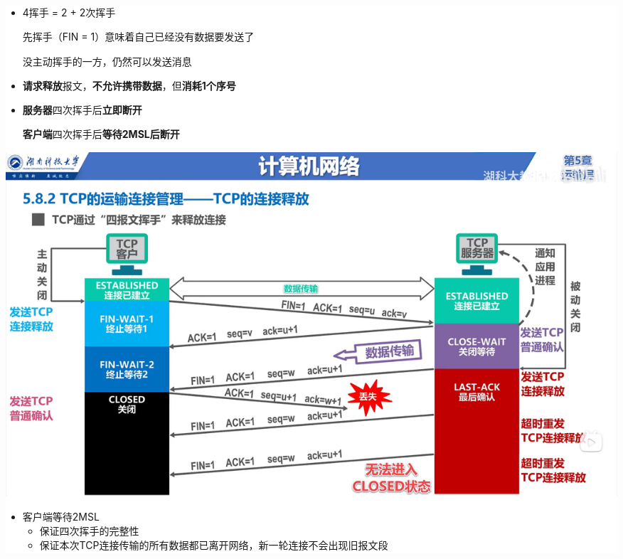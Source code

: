 * 4挥手 = 2 + 2次挥手

  先挥手（FIN = 1）意味着自己已经没有数据要发送了

  没主动挥手的一方，仍然可以发送消息

* **请求释放**报文，**不允许携带数据**，但**消耗1个序号**

* **服务器**四次挥手后**立即断开**

  **客户端**四次挥手后**等待2MSL后断开**

![image-20250606172608942](imgs\image-20250606172608942.png)

* 客户端等待2MSL
  * 保证四次挥手的完整性
  * 保证本次TCP连接传输的所有数据都已离开网络，新一轮连接不会出现旧报文段
